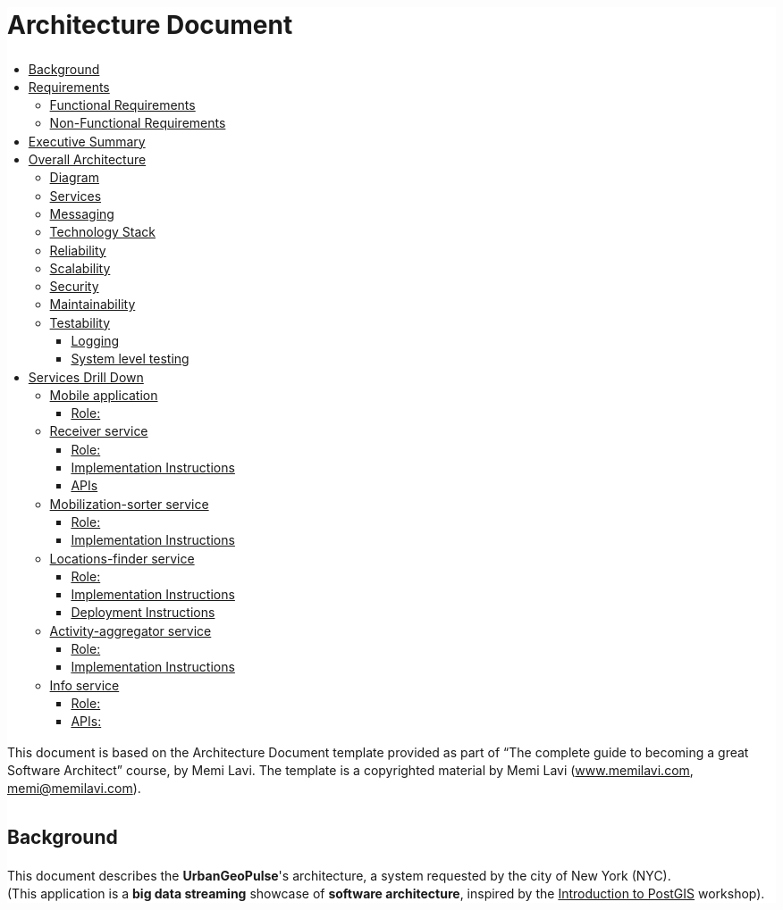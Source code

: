 # Architecture Document



- [Background](#background)
- [Requirements](#requirements)
  * [Functional Requirements](#functional-requirements)
  * [Non-Functional Requirements](#non-functional-requirements)
- [Executive Summary](#executive-summary)
- [Overall Architecture](#overall-architecture)
  * [Diagram](#diagram)
  * [Services](#services)
  * [Messaging](#messaging)
  * [Technology Stack](#technology-stack)
  * [Reliability](#reliability)
  * [Scalability](#scalability)
  * [Security](#security)
  * [Maintainability](#maintainability)
  * [Testability](#testability)
    + [Logging](#logging)
    + [System level testing](#system-level-testing)
- [Services Drill Down](#services-drill-down)
  * [Mobile application](#mobile-application)
    + [Role:](#role)
  * [Receiver service](#receiver-service)
    + [Role:](#role-1)
    + [Implementation Instructions](#implementation-instructions)
    + [APIs](#apis)
  * [Mobilization-sorter service](#mobilization-sorter-service)
    + [Role:](#role-2)
    + [Implementation Instructions](#implementation-instructions-1)
  * [Locations-finder service](#locations-finder-service)
    + [Role:](#role-3)
    + [Implementation Instructions](#implementation-instructions-2)
    + [Deployment Instructions](#deployment-instructions)
  * [Activity-aggregator service](#activity-aggregator-service)
    + [Role:](#role-4)
    + [Implementation Instructions](#implementation-instructions-3)
  * [Info service](#info-service)
    + [Role:](#role-5)
    + [APIs:](#apis)



This document is based on the Architecture Document template provided as part of “The complete guide to becoming a great Software Architect” course, by Memi Lavi.
The template is a copyrighted material by Memi Lavi (www.memilavi.com, memi@memilavi.com). 


## Background
This document describes the **UrbanGeoPulse**'s architecture, a system requested by the city of New York (NYC).<br>(This application is a **big data streaming** showcase of **software architecture**, inspired by the [Introduction to PostGIS](https://postgis.net/workshops/postgis-intro) workshop).
